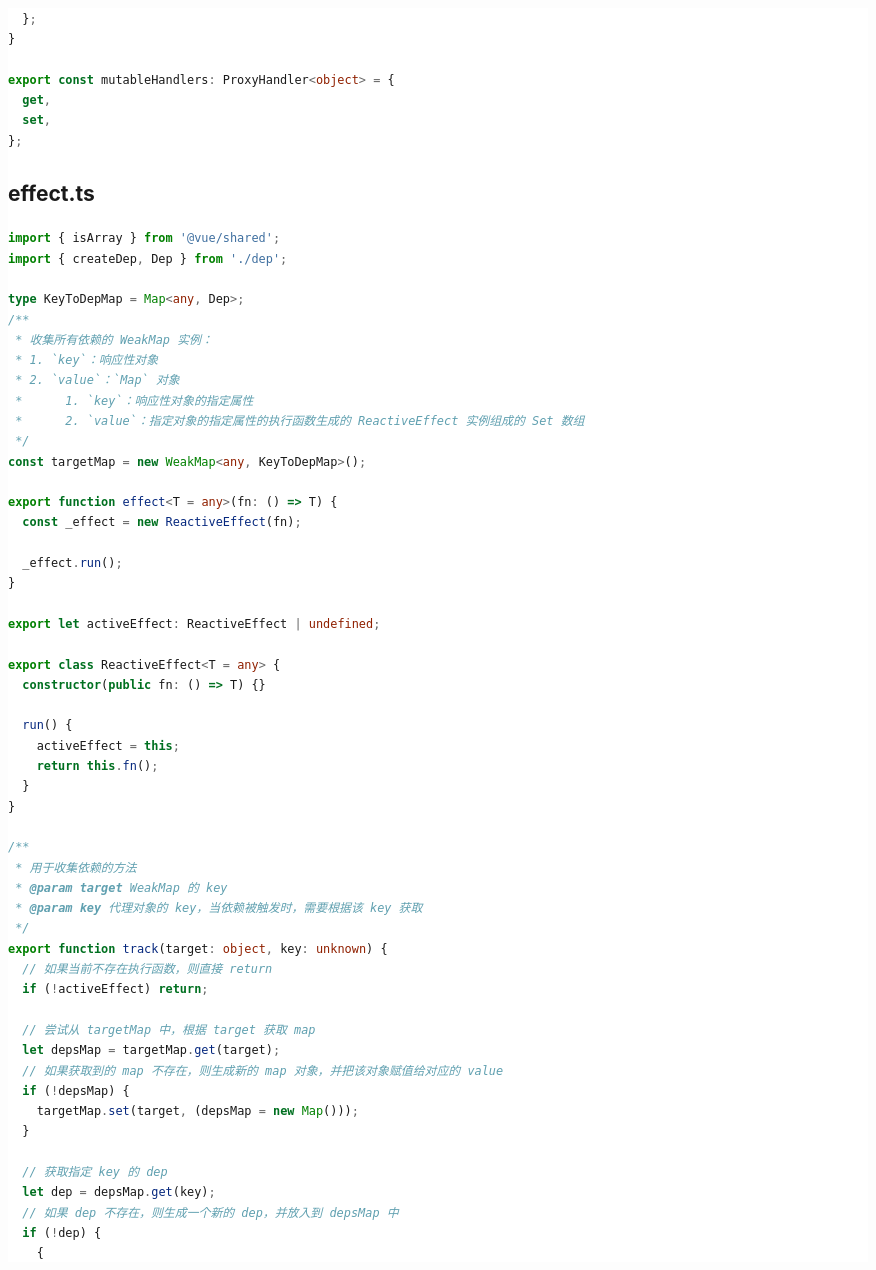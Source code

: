 ```ts
  };
}

export const mutableHandlers: ProxyHandler<object> = {
  get,
  set,
};
```

## effect.ts

```ts
import { isArray } from '@vue/shared';
import { createDep, Dep } from './dep';

type KeyToDepMap = Map<any, Dep>;
/**
 * 收集所有依赖的 WeakMap 实例：
 * 1. `key`：响应性对象
 * 2. `value`：`Map` 对象
 * 		1. `key`：响应性对象的指定属性
 * 		2. `value`：指定对象的指定属性的执行函数生成的 ReactiveEffect 实例组成的 Set 数组
 */
const targetMap = new WeakMap<any, KeyToDepMap>();

export function effect<T = any>(fn: () => T) {
  const _effect = new ReactiveEffect(fn);

  _effect.run();
}

export let activeEffect: ReactiveEffect | undefined;

export class ReactiveEffect<T = any> {
  constructor(public fn: () => T) {}

  run() {
    activeEffect = this;
    return this.fn();
  }
}

/**
 * 用于收集依赖的方法
 * @param target WeakMap 的 key
 * @param key 代理对象的 key，当依赖被触发时，需要根据该 key 获取
 */
export function track(target: object, key: unknown) {
  // 如果当前不存在执行函数，则直接 return
  if (!activeEffect) return;

  // 尝试从 targetMap 中，根据 target 获取 map
  let depsMap = targetMap.get(target);
  // 如果获取到的 map 不存在，则生成新的 map 对象，并把该对象赋值给对应的 value
  if (!depsMap) {
    targetMap.set(target, (depsMap = new Map()));
  }

  // 获取指定 key 的 dep
  let dep = depsMap.get(key);
  // 如果 dep 不存在，则生成一个新的 dep，并放入到 depsMap 中
  if (!dep) {
    {
```